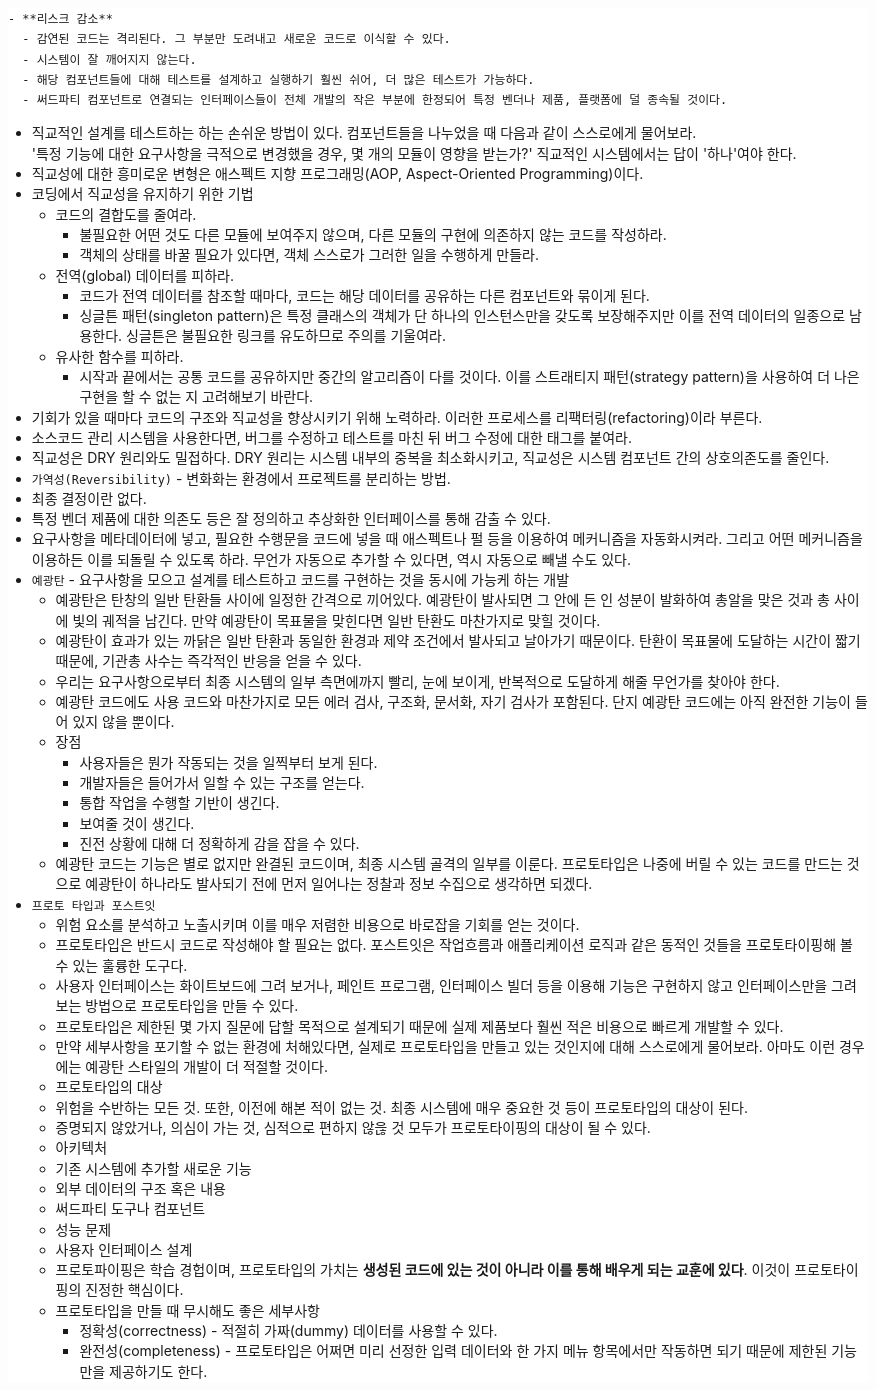     - **리스크 감소**
      - 감연된 코드는 격리된다. 그 부분만 도려내고 새로운 코드로 이식할 수 있다.
      - 시스템이 잘 깨어지지 않는다.
      - 해당 컴포넌트들에 대해 테스트를 설계하고 실행하기 훨씬 쉬어, 더 많은 테스트가 가능하다.
      - 써드파티 컴포넌트로 연결되는 인터페이스들이 전체 개발의 작은 부분에 한정되어 특정 벤더나 제품, 플랫폼에 덜 종속될 것이다.
  - 직교적인 설계를 테스트하는 하는 손쉬운 방법이 있다. 컴포넌트들을 나누었을 때 다음과 같이 스스로에게 물어보라.  
  '특정 기능에 대한 요구사항을 극적으로 변경했을 경우, 몇 개의 모듈이 영향을 받는가?' 직교적인 시스템에서는 답이 '하나'여야 한다.
  - 직교성에 대한 흥미로운 변형은 애스펙트 지향 프로그래밍(AOP, Aspect-Oriented Programming)이다.
  - 코딩에서 직교성을 유지하기 위한 기법
    - 코드의 결합도를 줄여라.
      - 불필요한 어떤 것도 다른 모듈에 보여주지 않으며, 다른 모듈의 구현에 의존하지 않는 코드를 작성하라.
      - 객체의 상태를 바꿀 필요가 있다면, 객체 스스로가 그러한 일을 수행하게 만들라.
    - 전역(global) 데이터를 피하라.
      - 코드가 전역 데이터를 참조할 때마다, 코드는 해당 데이터를 공유하는 다른 컴포넌트와 묶이게 된다.
      - 싱글튼 패턴(singleton pattern)은 특정 클래스의 객체가 단 하나의 인스턴스만을 갖도록 보장해주지만 이를 전역 데이터의 일종으로 남용한다. 싱글튼은 불필요한 링크를 유도하므로 주의를 기울여라.
    - 유사한 함수를 피하라.
      - 시작과 끝에서는 공통 코드를 공유하지만 중간의 알고리즘이 다를 것이다. 이를 스트래티지 패턴(strategy pattern)을 사용하여 더 나은 구현을 할 수 없는 지 고려해보기 바란다.
  - 기회가 있을 때마다 코드의 구조와 직교성을 향상시키기 위해 노력하라. 이러한 프로세스를 리팩터링(refactoring)이라 부른다.
  - 소스코드 관리 시스템을 사용한다면, 버그를 수정하고 테스트를 마친 뒤 버그 수정에 대한 태그를 붙여라.
  - 직교성은 DRY 원리와도 밀접하다. DRY 원리는  시스템 내부의 중복을 최소화시키고, 직교성은 시스템 컴포넌트 간의 상호의존도를 줄인다.
 - `가역성(Reversibility)` - 변화화는 환경에서 프로젝트를 분리하는 방법.
  - 최종 결정이란 없다.
  - 특정 벤더 제품에 대한 의존도 등은 잘 정의하고 추상화한 인터페이스를 통해 감출 수 있다.
  - 요구사항을 메타데이터에 넣고, 필요한 수행문을 코드에 넣을 때 애스펙트나 펄 등을 이용하여 메커니즘을 자동화시켜라. 그리고 어떤 메커니즘을 이용하든 이를 되돌릴 수 있도록 하라.
  무언가 자동으로 추가할 수 있다면, 역시 자동으로 빼낼 수도 있다.
- `예광탄` - 요구사항을 모으고 설계를 테스트하고 코드를 구현하는 것을 동시에 가능케 하는 개발
  - 예광탄은 탄창의 일반 탄환들 사이에 일정한 간격으로 끼어있다. 예광탄이 발사되면 그 안에 든 인 성분이 발화하여 총알을 맞은 것과 총 사이에 빛의 궤적을 남긴다. 만약 예광탄이 목표물을 맞힌다면 일반 탄환도 마찬가지로 맞힐 것이다.
  - 예광탄이 효과가 있는 까닭은 일반 탄환과 동일한 환경과 제약 조건에서 발사되고 날아가기 때문이다. 탄환이 목표물에 도달하는 시간이 짧기 때문에, 기관총 사수는 즉각적인 반응을 얻을 수 있다.
  - 우리는 요구사항으로부터 최종 시스템의 일부 측면에까지 빨리, 눈에 보이게, 반복적으로 도달하게 해줄 무언가를 찾아야 한다.
  - 예광탄 코드에도 사용 코드와 마찬가지로 모든 에러 검사, 구조화, 문서화, 자기 검사가 포함된다. 단지 예광탄 코드에는 아직 완전한 기능이 들어 있지 않을 뿐이다.
  - 장점
    - 사용자들은 뭔가 작동되는 것을 일찍부터 보게 된다.
    - 개발자들은 들어가서 일할 수 있는 구조를 얻는다.
    - 통합 작업을 수행할 기반이 생긴다.
    - 보여줄 것이 생긴다.
    - 진전 상황에 대해 더 정확하게 감을 잡을 수 있다.
  - 예광탄 코드는 기능은 별로 없지만 완결된 코드이며, 최종 시스템 골격의 일부를 이룬다. 프로토타입은 나중에 버릴 수 있는 코드를 만드는 것으로 예광탄이 하나라도 발사되기 전에 먼저 일어나는 정찰과 정보 수집으로 생각하면 되겠다.
- `프로토 타입과 포스트잇`
  - 위험 요소를 분석하고 노출시키며 이를 매우 저렴한 비용으로 바로잡을 기회를 얻는 것이다.
  - 프로토타입은 반드시 코드로 작성해야 할 필요는 없다. 포스트잇은 작업흐름과 애플리케이션 로직과 같은 동적인 것들을 프로토타이핑해 볼 수 있는 훌륭한 도구다.
  - 사용자 인터페이스는 화이트보드에 그려 보거나, 페인트 프로그램, 인터페이스 빌더 등을 이용해 기능은 구현하지 않고 인터페이스만을 그려보는 방법으로 프로토타입을 만들 수 있다.
  - 프로토타입은 제한된 몇 가지 질문에 답할 목적으로 설계되기 때문에 실제 제품보다 훨씬 적은 비용으로 빠르게 개발할 수 있다.
  - 만약 세부사항을 포기할 수 없는 환경에 처해있다면, 실제로 프로토타입을 만들고 있는 것인지에 대해 스스로에게 물어보라. 아마도 이런 경우에는 예광탄 스타일의 개발이 더 적절할 것이다.
  - 프로토타입의 대상
   - 위험을 수반하는 모든 것. 또한, 이전에 해본 적이 없는 것. 최종 시스템에 매우 중요한 것 등이 프로토타입의 대상이 된다.
   - 증명되지 않았거나, 의심이 가는 것, 심적으로 편하지 않읂 것 모두가 프로토타이핑의 대상이 될 수 있다.
   - 아키텍처
   - 기존 시스템에 추가할 새로운 기능
   - 외부 데이터의 구조 혹은 내용
   - 써드파티 도구나 컴포넌트
   - 성능 문제
   - 사용자 인터페이스 설계
  - 프로토파이핑은 학습 경헙이며, 프로토타입의 가치는 **생성된 코드에 있는 것이 아니라 이를 통해 배우게 되는 교훈에 있다**. 이것이 프로토타이핑의 진정한 핵심이다.
  - 프로토타입을 만들 때 무시해도 좋은 세부사항
    - 정확성(correctness) - 적절히 가짜(dummy) 데이터를 사용할 수 있다.
    - 완전성(completeness) - 프로토타입은 어쩌면 미리 선정한 입력 데이터와 한 가지 메뉴 항목에서만 작동하면 되기 때문에 제한된 기능만을 제공하기도 한다.